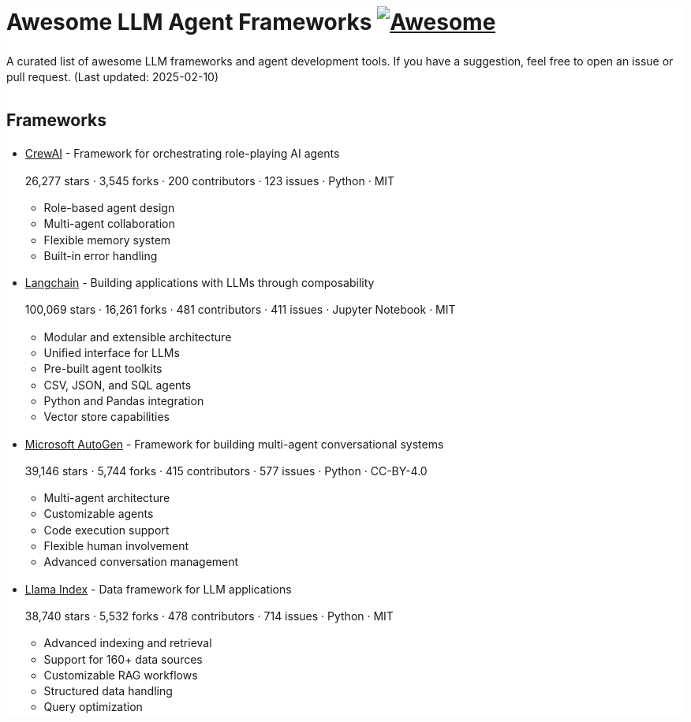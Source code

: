 # Awesome LLM Agent Frameworks [![Awesome](https://cdn.rawgit.com/sindresorhus/awesome/d7305f38d29fed78fa85652e3a63e154dd8e8829/media/badge.svg)](https://github.com/sindresorhus/awesome)

A curated list of awesome LLM frameworks and agent development tools. If you have a
suggestion, feel free to open an issue or pull request. (Last updated: 2025-02-10)

## Frameworks

- [CrewAI](https://github.com/joaomdmoura/crewAI) - Framework for orchestrating
  role-playing AI agents

  26,277 stars · 3,545 forks · 200 contributors · 123 issues · Python · MIT

  - Role-based agent design
  - Multi-agent collaboration
  - Flexible memory system
  - Built-in error handling


- [Langchain](https://github.com/hwchase17/langchain) - Building applications with LLMs
  through composability

  100,069 stars · 16,261 forks · 481 contributors · 411 issues · Jupyter Notebook · MIT

  - Modular and extensible architecture
  - Unified interface for LLMs
  - Pre-built agent toolkits
  - CSV, JSON, and SQL agents
  - Python and Pandas integration
  - Vector store capabilities


- [Microsoft AutoGen](https://github.com/microsoft/autogen) - Framework for building
  multi-agent conversational systems

  39,146 stars · 5,744 forks · 415 contributors · 577 issues · Python · CC-BY-4.0

  - Multi-agent architecture
  - Customizable agents
  - Code execution support
  - Flexible human involvement
  - Advanced conversation management


- [Llama Index](https://github.com/run-llama/llama_index) - Data framework for LLM
  applications

  38,740 stars · 5,532 forks · 478 contributors · 714 issues · Python · MIT

  - Advanced indexing and retrieval
  - Support for 160+ data sources
  - Customizable RAG workflows
  - Structured data handling
  - Query optimization
